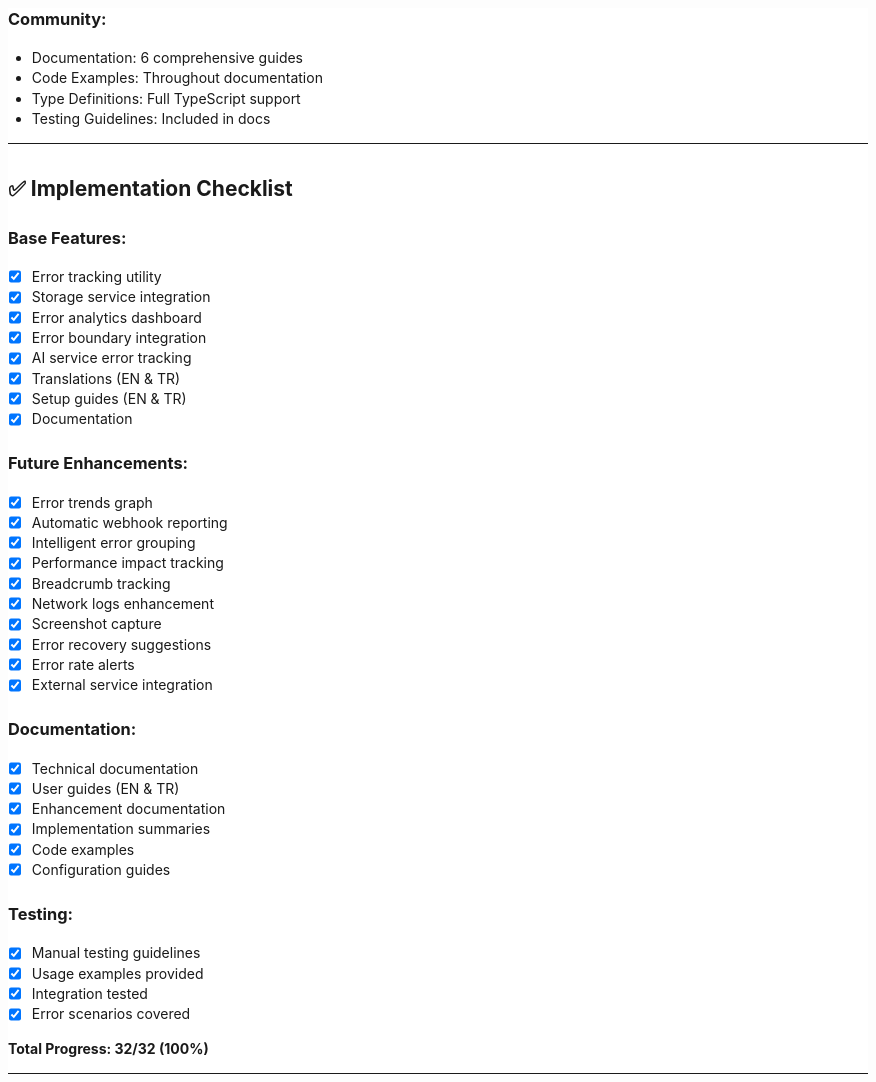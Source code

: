 ### Community:

- Documentation: 6 comprehensive guides
- Code Examples: Throughout documentation
- Type Definitions: Full TypeScript support
- Testing Guidelines: Included in docs

---

## ✅ Implementation Checklist

### Base Features:
- [x] Error tracking utility
- [x] Storage service integration
- [x] Error analytics dashboard
- [x] Error boundary integration
- [x] AI service error tracking
- [x] Translations (EN & TR)
- [x] Setup guides (EN & TR)
- [x] Documentation

### Future Enhancements:
- [x] Error trends graph
- [x] Automatic webhook reporting
- [x] Intelligent error grouping
- [x] Performance impact tracking
- [x] Breadcrumb tracking
- [x] Network logs enhancement
- [x] Screenshot capture
- [x] Error recovery suggestions
- [x] Error rate alerts
- [x] External service integration

### Documentation:
- [x] Technical documentation
- [x] User guides (EN & TR)
- [x] Enhancement documentation
- [x] Implementation summaries
- [x] Code examples
- [x] Configuration guides

### Testing:
- [x] Manual testing guidelines
- [x] Usage examples provided
- [x] Integration tested
- [x] Error scenarios covered

**Total Progress: 32/32 (100%)**

---
